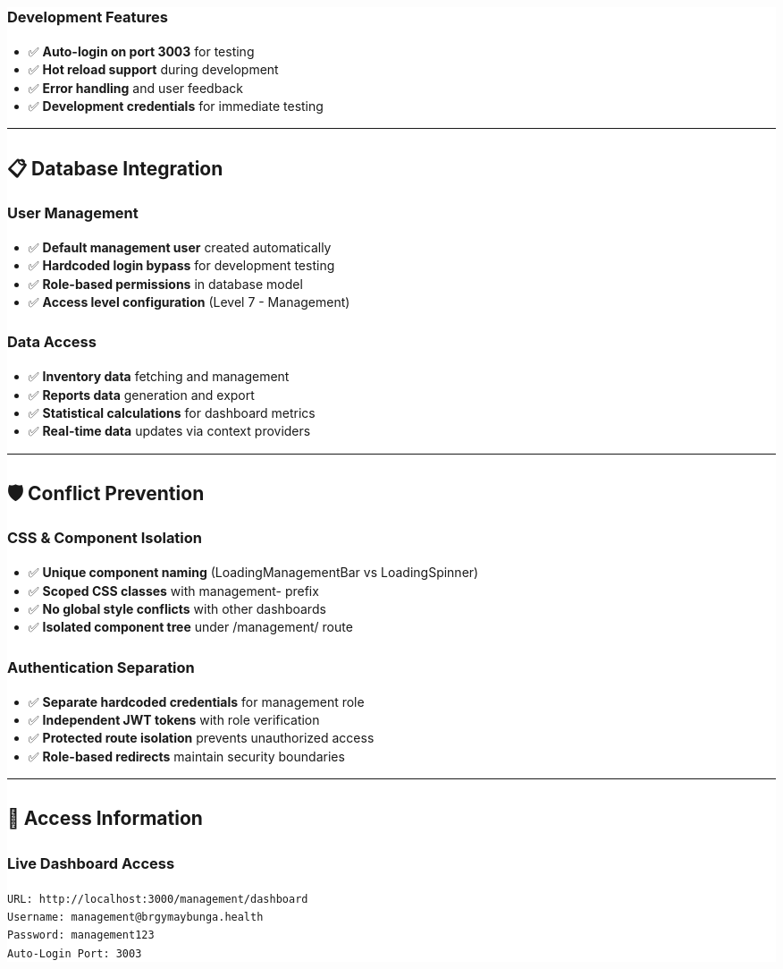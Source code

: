 ### **Development Features**
- ✅ **Auto-login on port 3003** for testing
- ✅ **Hot reload support** during development
- ✅ **Error handling** and user feedback
- ✅ **Development credentials** for immediate testing

---

## 📋 **Database Integration**

### **User Management**
- ✅ **Default management user** created automatically
- ✅ **Hardcoded login bypass** for development testing
- ✅ **Role-based permissions** in database model
- ✅ **Access level configuration** (Level 7 - Management)

### **Data Access**
- ✅ **Inventory data** fetching and management
- ✅ **Reports data** generation and export
- ✅ **Statistical calculations** for dashboard metrics
- ✅ **Real-time data** updates via context providers

---

## 🛡️ **Conflict Prevention**

### **CSS & Component Isolation**
- ✅ **Unique component naming** (LoadingManagementBar vs LoadingSpinner)
- ✅ **Scoped CSS classes** with management- prefix
- ✅ **No global style conflicts** with other dashboards
- ✅ **Isolated component tree** under /management/ route

### **Authentication Separation**
- ✅ **Separate hardcoded credentials** for management role
- ✅ **Independent JWT tokens** with role verification
- ✅ **Protected route isolation** prevents unauthorized access
- ✅ **Role-based redirects** maintain security boundaries

---

## 🎯 **Access Information**

### **Live Dashboard Access**
```
URL: http://localhost:3000/management/dashboard
Username: management@brgymaybunga.health  
Password: management123
Auto-Login Port: 3003
```
